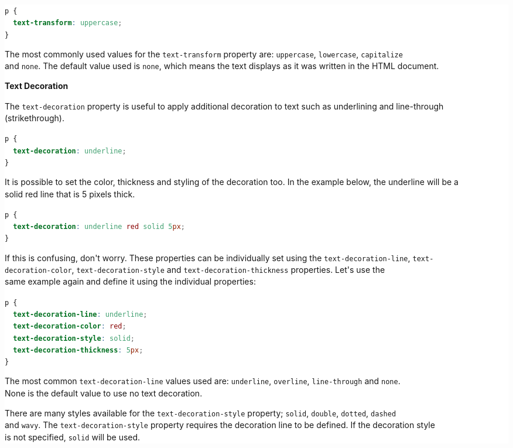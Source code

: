 ```css
p { 
  text-transform: uppercase;
}
```

The most commonly used values for the `text-transform` property are:  `uppercase`,  `lowercase`,  `capitalize`
<br>
and `none`. The default value used is `none`, which means the text displays as it was written in the HTML document.

**Text Decoration**

The `text-decoration` property is useful to apply additional decoration to text such as underlining and line-through
<br>
(strikethrough).

```css
p { 
  text-decoration: underline;
}
```

It is possible to set the color, thickness and styling of the decoration too. In the example below, the underline will be a
<br>
solid red line that is 5 pixels thick.

```css
p { 
  text-decoration: underline red solid 5px;
}
```

If this is confusing, don't worry. These properties can be individually set using the `text-decoration-line`, `text-`
<br>
`decoration-color`, `text-decoration-style` and `text-decoration-thickness` properties. Let's use the
<br>
same example again and define it using the individual properties:

```css
p { 
  text-decoration-line: underline;
  text-decoration-color: red;
  text-decoration-style: solid;
  text-decoration-thickness: 5px;
}
```

The most common `text-decoration-line` values used are: `underline`, `overline`, `line-through` and `none`.
<br>
None is the default value to use no text decoration.

There are many styles available for the `text-decoration-style`  property;  `solid`,  `double`,  `dotted`,  `dashed`
<br>
and  `wavy`. The `text-decoration-style` property requires the decoration line to be defined. If the decoration style
<br>
is not specified, `solid` will be used.
